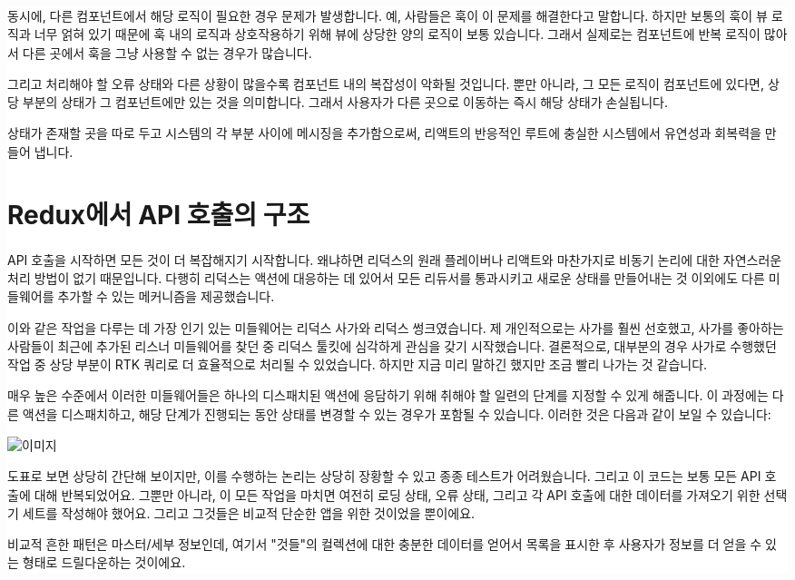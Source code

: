 <script>
     (adsbygoogle = window.adsbygoogle || []).push({});
</script>

동시에, 다른 컴포넌트에서 해당 로직이 필요한 경우 문제가 발생합니다. 예, 사람들은 훅이 이 문제를 해결한다고 말합니다. 하지만 보통의 훅이 뷰 로직과 너무 얽혀 있기 때문에 훅 내의 로직과 상호작용하기 위해 뷰에 상당한 양의 로직이 보통 있습니다. 그래서 실제로는 컴포넌트에 반복 로직이 많아서 다른 곳에서 훅을 그냥 사용할 수 없는 경우가 많습니다.

그리고 처리해야 할 오류 상태와 다른 상황이 많을수록 컴포넌트 내의 복잡성이 악화될 것입니다. 뿐만 아니라, 그 모든 로직이 컴포넌트에 있다면, 상당 부분의 상태가 그 컴포넌트에만 있는 것을 의미합니다. 그래서 사용자가 다른 곳으로 이동하는 즉시 해당 상태가 손실됩니다.

상태가 존재할 곳을 따로 두고 시스템의 각 부분 사이에 메시징을 추가함으로써, 리액트의 반응적인 루트에 충실한 시스템에서 유연성과 회복력을 만들어 냅니다.

# Redux에서 API 호출의 구조



<ins class="adsbygoogle"
     style="display:block"
     data-ad-client="ca-pub-4877378276818686"
     data-ad-slot="1898504329"
     data-ad-format="auto"
     data-full-width-responsive="true"></ins>

<script>
     (adsbygoogle = window.adsbygoogle || []).push({});
</script>

API 호출을 시작하면 모든 것이 더 복잡해지기 시작합니다. 왜냐하면 리덕스의 원래 플레이버나 리액트와 마찬가지로 비동기 논리에 대한 자연스러운 처리 방법이 없기 때문입니다. 다행히 리덕스는 액션에 대응하는 데 있어서 모든 리듀서를 통과시키고 새로운 상태를 만들어내는 것 이외에도 다른 미들웨어를 추가할 수 있는 메커니즘을 제공했습니다.

이와 같은 작업을 다루는 데 가장 인기 있는 미들웨어는 리덕스 사가와 리덕스 썽크였습니다. 제 개인적으로는 사가를 훨씬 선호했고, 사가를 좋아하는 사람들이 최근에 추가된 리스너 미들웨어를 찾던 중 리덕스 툴킷에 심각하게 관심을 갖기 시작했습니다. 결론적으로, 대부분의 경우 사가로 수행했던 작업 중 상당 부분이 RTK 쿼리로 더 효율적으로 처리될 수 있었습니다. 하지만 지금 미리 말하긴 했지만 조금 빨리 나가는 것 같습니다.

매우 높은 수준에서 이러한 미들웨어들은 하나의 디스패치된 액션에 응담하기 위해 취해야 할 일련의 단계를 지정할 수 있게 해줍니다. 이 과정에는 다른 액션을 디스패치하고, 해당 단계가 진행되는 동안 상태를 변경할 수 있는 경우가 포함될 수 있습니다. 이러한 것은 다음과 같이 보일 수 있습니다:

![이미지](https://miro.medium.com/v2/resize:fit:1400/1*ZfdQSj_ePi-WXWOfStl2Yg.gif)



<ins class="adsbygoogle"
     style="display:block"
     data-ad-client="ca-pub-4877378276818686"
     data-ad-slot="1898504329"
     data-ad-format="auto"
     data-full-width-responsive="true"></ins>

<script>
     (adsbygoogle = window.adsbygoogle || []).push({});
</script>

도표로 보면 상당히 간단해 보이지만, 이를 수행하는 논리는 상당히 장황할 수 있고 종종 테스트가 어려웠습니다. 그리고 이 코드는 보통 모든 API 호출에 대해 반복되었어요. 그뿐만 아니라, 이 모든 작업을 마치면 여전히 로딩 상태, 오류 상태, 그리고 각 API 호출에 대한 데이터를 가져오기 위한 선택기 세트를 작성해야 했어요. 그리고 그것들은 비교적 단순한 앱을 위한 것이었을 뿐이에요.

비교적 흔한 패턴은 마스터/세부 정보인데, 여기서 "것들"의 컬렉션에 대한 충분한 데이터를 얻어서 목록을 표시한 후 사용자가 정보를 더 얻을 수 있는 형태로 드릴다운하는 것이에요.

